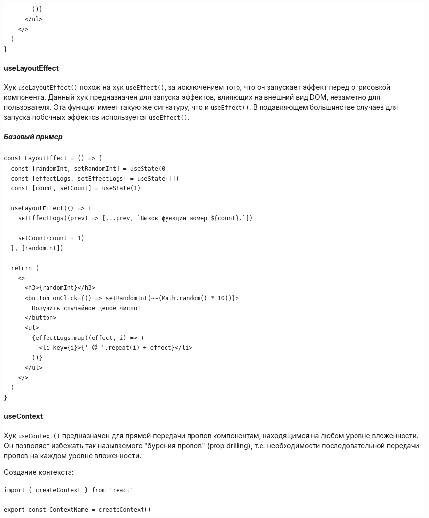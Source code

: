 ```
        ))}
      </ul>
    </>
  )
}
```

#### useLayoutEffect

Хук `useLayoutEffect()` похож на хук `useEffect()`, за исключением того, что он запускает эффект перед отрисовкой компонента. Данный хук предназначен для запуска эффектов, влияющих на внешний вид DOM, незаметно для пользователя. Эта функция имеет такую же сигнатуру, что и `useEffect()`. В подавляющем большинстве случаев для запуска побочных эффектов используется `useEffect()`.

##### Базовый пример

```
const LayoutEffect = () => {
  const [randomInt, setRandomInt] = useState(0)
  const [effectLogs, setEffectLogs] = useState([])
  const [count, setCount] = useState(1)

  useLayoutEffect(() => {
    setEffectLogs((prev) => [...prev, `Вызов функции номер ${count}.`])

    setCount(count + 1)
  }, [randomInt])

  return (
    <>
      <h3>{randomInt}</h3>
      <button onClick={() => setRandomInt(~~(Math.random() * 10))}>
        Получить случайное целое число!
      </button>
      <ul>
        {effectLogs.map((effect, i) => (
          <li key={i}>{' 😈 '.repeat(i) + effect}</li>
        ))}
      </ul>
    </>
  )
}
```

#### useContext

Хук `useContext()` предназначен для прямой передачи пропов компонентам, находящимся на любом уровне вложенности. Он позволяет избежать так называемого "бурения пропов" (prop drilling), т.е. необходимости последовательной передачи пропов на каждом уровне вложенности.

Создание контекста:

```
import { createContext } from 'react'

export const ContextName = createContext()
```
